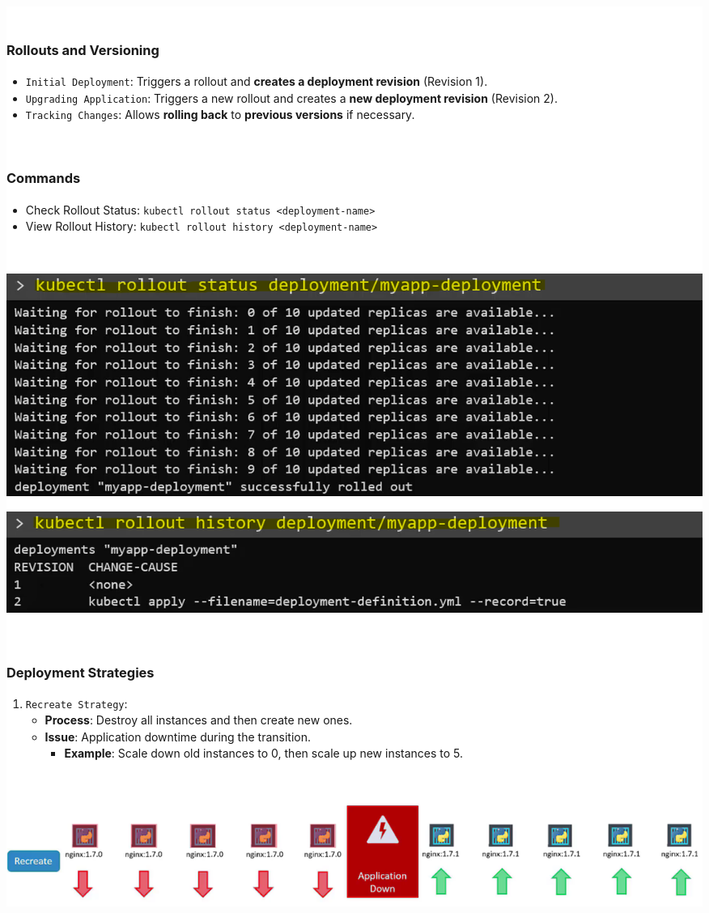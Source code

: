 <br>

### Rollouts and Versioning
* `Initial Deployment`: Triggers a rollout and **creates a deployment revision** (Revision 1).
* `Upgrading Application`: Triggers a new rollout and creates a **new deployment revision** (Revision 2).
* `Tracking Changes`: Allows **rolling back** to **previous versions** if necessary.

<br>

### Commands
* Check Rollout Status: `kubectl rollout status <deployment-name>`
* View Rollout History: `kubectl rollout history <deployment-name>`

<bR>

![alt text](./images/image-82.png)

![alt text](./images/image-83.png)

<br>

### Deployment Strategies
1. `Recreate Strategy`:
   * **Process**: Destroy all instances and then create new ones.
   * **Issue**: Application downtime during the transition.
     * **Example**: Scale down old instances to 0, then scale up new instances to 5.

<br>

![alt text](./images/image-85.png)
